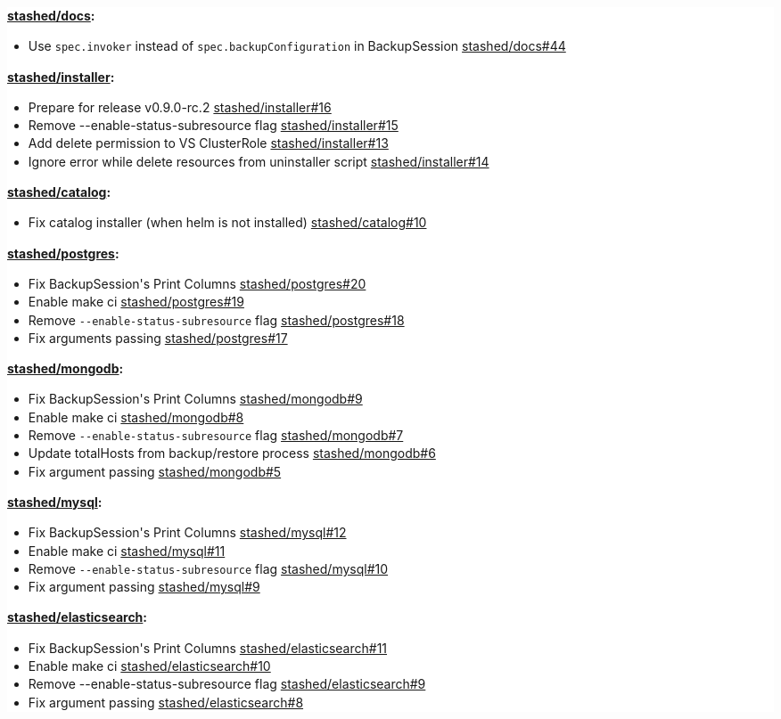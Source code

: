 **[stashed/docs](https://github.com/stashed/docs):**

- Use `spec.invoker` instead of `spec.backupConfiguration` in BackupSession [stashed/docs#44](https://github.com/stashed/docs/pull/44)

**[stashed/installer](https://github.com/stashed/installer):**

- Prepare for release v0.9.0-rc.2  [stashed/installer#16](https://github.com/stashed/installer/pull/16)
- Remove --enable-status-subresource flag [stashed/installer#15](https://github.com/stashed/installer/pull/15)
- Add delete permission to VS ClusterRole [stashed/installer#13](https://github.com/stashed/installer/pull/13)
- Ignore error while delete resources from uninstaller script [stashed/installer#14](https://github.com/stashed/installer/pull/14)

**[stashed/catalog](https://github.com/stashed/catalog):**

- Fix catalog installer (when helm is not installed) [stashed/catalog#10](https://github.com/stashed/catalog/pull/10)

**[stashed/postgres](https://github.com/stashed/postgres):**

- Fix BackupSession's Print Columns [stashed/postgres#20](https://github.com/stashed/postgres/pull/20)
- Enable make ci [stashed/postgres#19](https://github.com/stashed/postgres/pull/19)
- Remove `--enable-status-subresource` flag  [stashed/postgres#18](https://github.com/stashed/postgres/pull/18)
- Fix arguments passing [stashed/postgres#17](https://github.com/stashed/postgres/pull/17)

**[stashed/mongodb](https://github.com/stashed/mongodb):**

- Fix BackupSession's Print Columns [stashed/mongodb#9](https://github.com/stashed/mongodb/pull/9)
- Enable make ci [stashed/mongodb#8](https://github.com/stashed/mongodb/pull/8)
- Remove `--enable-status-subresource` flag [stashed/mongodb#7](https://github.com/stashed/mongodb/pull/7)
- Update totalHosts from backup/restore process [stashed/mongodb#6](https://github.com/stashed/mongodb/pull/6)
- Fix argument passing [stashed/mongodb#5](https://github.com/stashed/mongodb/pull/5)

**[stashed/mysql](https://github.com/stashed/mysql):**

- Fix BackupSession's Print Columns [stashed/mysql#12](https://github.com/stashed/mysql/pull/12)
- Enable make ci [stashed/mysql#11](https://github.com/stashed/mysql/pull/11)
- Remove `--enable-status-subresource` flag  [stashed/mysql#10](https://github.com/stashed/mysql/pull/10)
- Fix argument passing [stashed/mysql#9](https://github.com/stashed/mysql/pull/9)

**[stashed/elasticsearch](https://github.com/stashed/elasticsearch):**

- Fix BackupSession's Print Columns [stashed/elasticsearch#11](https://github.com/stashed/elasticsearch/pull/11)
- Enable make ci [stashed/elasticsearch#10](https://github.com/stashed/elasticsearch/pull/10)
- Remove --enable-status-subresource flag [stashed/elasticsearch#9](https://github.com/stashed/elasticsearch/pull/9)
- Fix argument passing [stashed/elasticsearch#8](https://github.com/stashed/elasticsearch/pull/8)
